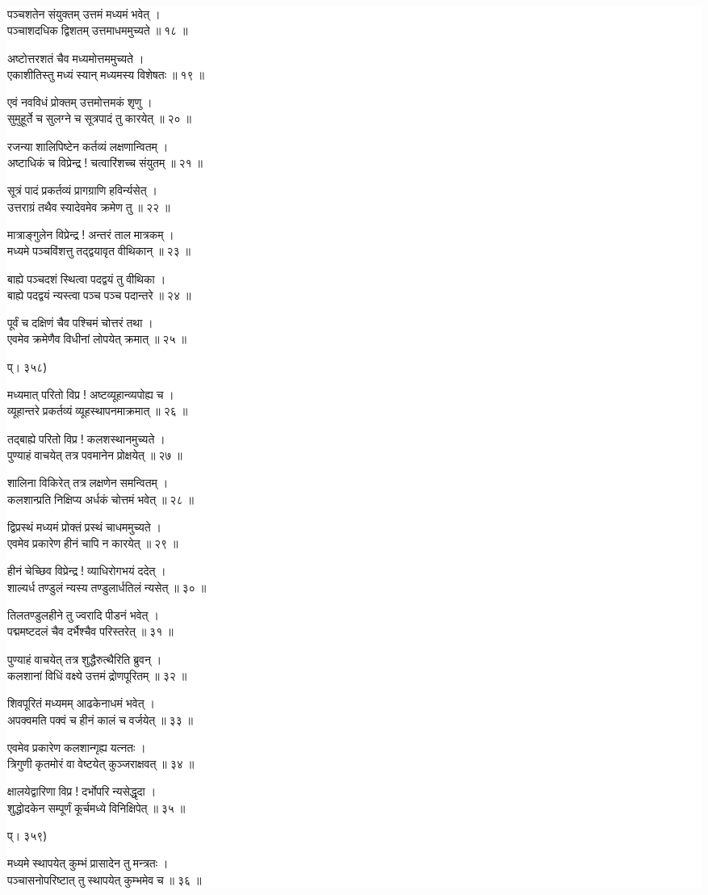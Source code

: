 पञ्चशतेन संयुक्तम् उत्तमं मध्यमं भवेत् ।  
पञ्चाशदधिक द्विशतम् उत्तमाधममुच्यते ॥ १८ ॥  
  
अष्टोत्तरशतं चैव मध्यमोत्तममुच्यते ।  
एकाशीतिस्तु मध्यं स्यान् मध्यमस्य विशेषतः ॥ १९ ॥  
  
एवं नवविधं प्रोक्तम् उत्तमोत्तमकं शृणु ।  
सुमुहूर्ते च सुलग्ने च सूत्रपादं तु कारयेत् ॥ २० ॥  
  
रजन्या शालिपिष्टेन कर्तव्यं लक्षणान्वितम् ।  
अष्टाधिकं च विप्रेन्द्र ! चत्वारिंशच्च संयुतम् ॥ २१ ॥  
  
सूत्रं पादं प्रकर्तव्यं प्रागग्राणि हविर्न्यसेत् ।  
उत्तराग्रं तथैव स्यादेवमेव क्रमेण तु ॥ २२ ॥  
  
मात्राङ्गुलेन विप्रेन्द्र ! अन्तरं ताल मात्रकम् ।  
मध्यमे पञ्चविंशत्तु तद्द्वयावृत वीथिकान् ॥ २३ ॥  
  
बाह्ये पञ्चदशं स्थित्वा पदद्वयं तु वीथिका ।  
बाह्ये पदद्वयं न्यस्त्वा पञ्च पञ्च पदान्तरे ॥ २४ ॥  
  
पूर्वं च दक्षिणं चैव पश्चिमं चोत्तरं तथा ।  
एवमेव क्रमेणैव विधीनां लोपयेत् क्रमात् ॥ २५ ॥  
  
प्। ३५८)  
  
मध्यमात् परितो विप्र ! अष्टव्यूहान्व्यपोह्य च ।  
व्यूहान्तरे प्रकर्तव्यं व्यूहस्थापनमाक्रमात् ॥ २६ ॥  
  
तद्बाह्ये परितो विप्र ! कलशस्थानमुच्यते ।  
पुण्याहं वाचयेत् तत्र पवमानेन प्रोक्षयेत् ॥ २७ ॥  
  
शालिना विकिरेत् तत्र लक्षणेन समन्वितम् ।  
कलशान्प्रति निक्षिप्य अर्धकं चोत्तमं भवेत् ॥ २८ ॥  
  
द्विप्रस्थं मध्यमं प्रोक्तं प्रस्थं चाधममुच्यते ।  
एवमेव प्रकारेण हीनं चापि न कारयेत् ॥ २९ ॥  
  
हीनं चेच्छिव विप्रेन्द्र ! व्याधिरोगभयं ददेत् ।  
शाल्यर्ध तण्डुलं न्यस्य तण्डुलार्धतिलं न्यसेत् ॥ ३० ॥  
  
तिलतण्डुलहीने तु ज्वरादि पीडनं भवेत् ।  
पद्ममष्टदलं चैव दर्भैश्चैव परिस्तरेत् ॥ ३१ ॥  
  
पुण्याहं वाचयेत् तत्र शुद्धैरुत्थैरिति ब्रुवन् ।  
कलशानां विधिं वक्ष्ये उत्तमं द्रोणपूरितम् ॥ ३२ ॥  
  
शिवपूरितं मध्यमम् आढकेनाधमं भवेत् ।  
अपक्वमति पक्वं च हीनं कालं च वर्जयेत् ॥ ३३ ॥  
  
एवमेव प्रकारेण कलशान्गृह्य यत्नतः ।  
त्रिगुणी कृतमोरं वा वेष्टयेत् कुञ्जराक्षवत् ॥ ३४ ॥  
  
क्षालयेद्वारिणा विप्र ! दर्भोपरि न्यसेद्धृदा ।  
शुद्धोदकेन सम्पूर्णं कूर्चमध्ये विनिक्षिपेत् ॥ ३५ ॥  
  
प्। ३५९)  
  
मध्यमे स्थापयेत् कुम्भं प्रासादेन तु मन्त्रतः ।  
पञ्चासनोपरिष्टात् तु स्थापयेत् कुम्भमेव च ॥ ३६ ॥  
  